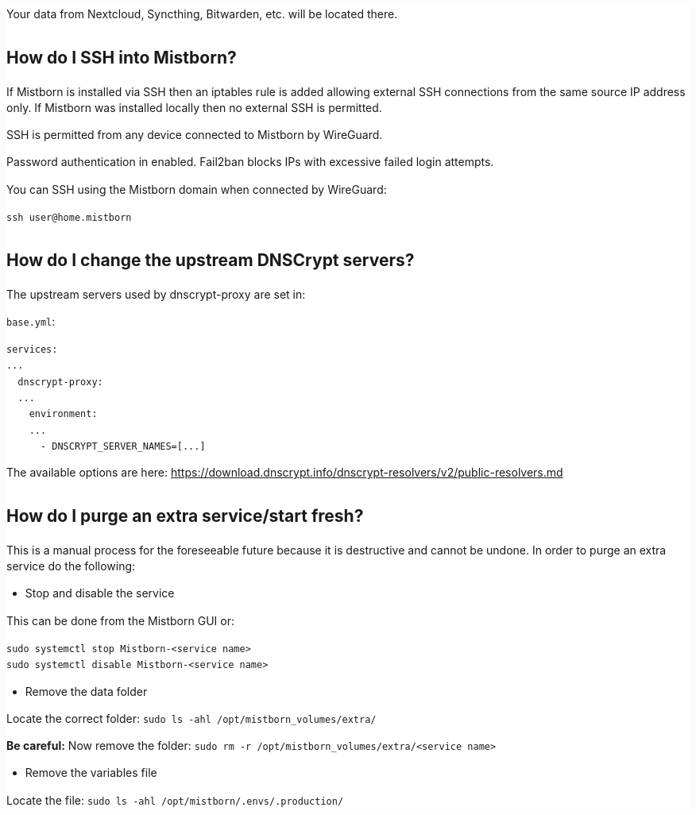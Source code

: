 Your data from Nextcloud, Syncthing, Bitwarden, etc. will be located there.

## How do I SSH into Mistborn?
If Mistborn is installed via SSH then an iptables rule is added allowing external SSH connections from the same source IP address only. If Mistborn was installed locally then no external SSH is permitted.

SSH is permitted from any device connected to Mistborn by WireGuard.

Password authentication in enabled. Fail2ban blocks IPs with excessive failed login attempts.

You can SSH using the Mistborn domain when connected by WireGuard:
```
ssh user@home.mistborn
```

## How do I change the upstream DNSCrypt servers?
The upstream servers used by dnscrypt-proxy are set in:  

`base.yml`:
```
services:
...
  dnscrypt-proxy:
  ...
    environment:
    ...
      - DNSCRYPT_SERVER_NAMES=[...]
```

The available options are here: https://download.dnscrypt.info/dnscrypt-resolvers/v2/public-resolvers.md

## How do I purge an extra service/start fresh?

This is a manual process for the foreseeable future because it is destructive and cannot be undone. In order to purge an extra service do the following:

- Stop and disable the service

This can be done from the Mistborn GUI or:

```
sudo systemctl stop Mistborn-<service name>
sudo systemctl disable Mistborn-<service name>
```

- Remove the data folder

Locate the correct folder: `sudo ls -ahl /opt/mistborn_volumes/extra/`

**Be careful:**
Now remove the folder: `sudo rm -r /opt/mistborn_volumes/extra/<service name>`

- Remove the variables file

Locate the file: `sudo ls -ahl /opt/mistborn/.envs/.production/`
